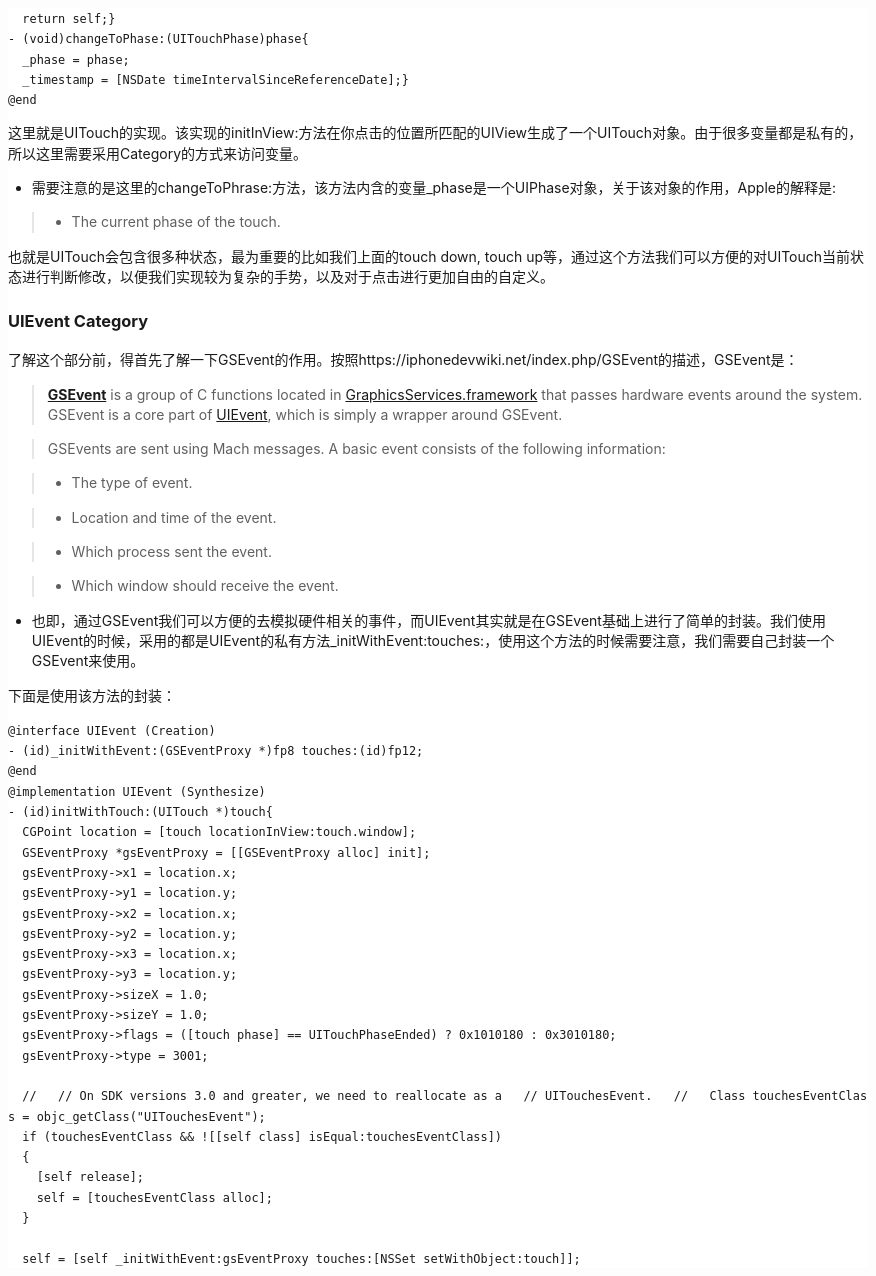 ```
  return self;}
- (void)changeToPhase:(UITouchPhase)phase{
  _phase = phase;
  _timestamp = [NSDate timeIntervalSinceReferenceDate];}
@end
```

这里就是UITouch的实现。该实现的initInView:方法在你点击的位置所匹配的UIView生成了一个UITouch对象。由于很多变量都是私有的，所以这里需要采用Category的方式来访问变量。

- 需要注意的是这里的changeToPhrase:方法，该方法内含的变量_phase是一个UIPhase对象，关于该对象的作用，Apple的解释是:

> - The current phase of the touch.

也就是UITouch会包含很多种状态，最为重要的比如我们上面的touch down, touch up等，通过这个方法我们可以方便的对UITouch当前状态进行判断修改，以便我们实现较为复杂的手势，以及对于点击进行更加自由的自定义。

### UIEvent Category

了解这个部分前，得首先了解一下GSEvent的作用。按照https://iphonedevwiki.net/index.php/GSEvent的描述，GSEvent是：

> [**GSEvent**](http://true/) is a group of C functions located in [GraphicsServices.framework](https://iphonedevwiki.net/index.php/GraphicsServices.framework) that passes hardware events around the system. GSEvent is a core part of [UIEvent](http://developer.apple.com/IPhone/library/documentation/UIKit/Reference/UIEvent_Class/Reference/Reference.html), which is simply a wrapper around GSEvent.

> GSEvents are sent using Mach messages. A basic event consists of the following information:

> - The type of event.

> - Location and time of the event.

> - Which process sent the event.

> - Which window should receive the event.

- 也即，通过GSEvent我们可以方便的去模拟硬件相关的事件，而UIEvent其实就是在GSEvent基础上进行了简单的封装。我们使用UIEvent的时候，采用的都是UIEvent的私有方法_initWithEvent:touches:，使用这个方法的时候需要注意，我们需要自己封装一个GSEvent来使用。

下面是使用该方法的封装：

```
@interface UIEvent (Creation)
- (id)_initWithEvent:(GSEventProxy *)fp8 touches:(id)fp12;
@end
@implementation UIEvent (Synthesize)
- (id)initWithTouch:(UITouch *)touch{
  CGPoint location = [touch locationInView:touch.window];
  GSEventProxy *gsEventProxy = [[GSEventProxy alloc] init];
  gsEventProxy->x1 = location.x;
  gsEventProxy->y1 = location.y;
  gsEventProxy->x2 = location.x;
  gsEventProxy->y2 = location.y;
  gsEventProxy->x3 = location.x;
  gsEventProxy->y3 = location.y;
  gsEventProxy->sizeX = 1.0;
  gsEventProxy->sizeY = 1.0;
  gsEventProxy->flags = ([touch phase] == UITouchPhaseEnded) ? 0x1010180 : 0x3010180;
  gsEventProxy->type = 3001;   
  
  //   // On SDK versions 3.0 and greater, we need to reallocate as a   // UITouchesEvent.   //   Class touchesEventClass = objc_getClass("UITouchesEvent");
  if (touchesEventClass && ![[self class] isEqual:touchesEventClass])
  {
    [self release];
    self = [touchesEventClass alloc];
  }
  
  self = [self _initWithEvent:gsEventProxy touches:[NSSet setWithObject:touch]];
```